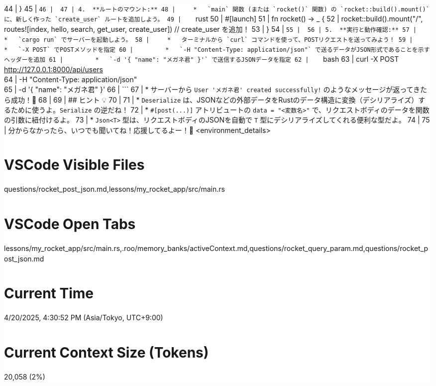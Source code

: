 44 |     }
45 |     ```
46 | 
47 | 4.  **ルートのマウント:**
48 |     *   `main` 関数 (または `rocket()` 関数) の `rocket::build().mount()` に、新しく作った `create_user` ルートを追加しよう。
49 |     ```rust
50 |     #[launch]
51 |     fn rocket() -> _ {
52 |         rocket::build().mount("/", routes![index, hello, search, get_user, create_user]) // create_user を追加！
53 |     }
54 |     ```
55 | 
56 | 5.  **実行と動作確認:**
57 |     *   `cargo run` でサーバーを起動しよう。
58 |     *   ターミナルから `curl` コマンドを使って、POSTリクエストを送ってみよう！
59 |         *   `-X POST` でPOSTメソッドを指定
60 |         *   `-H "Content-Type: application/json"` で送るデータがJSON形式であることを示すヘッダーを追加
61 |         *   `-d '{ "name": "メガネ君" }'` で送信するJSONデータを指定
62 |     ```bash
63 |     curl -X POST http://127.0.0.1:8000/api/users \
64 |          -H "Content-Type: application/json" \
65 |          -d '{ "name": "メガネ君" }'
66 |     ```
67 |     *   サーバーから `User 'メガネ君' created successfully!` のようなメッセージが返ってきたら成功！🎉
68 | 
69 | ## ヒント 💡
70 | 
71 | *   `Deserialize` は、JSONなどの外部データをRustのデータ構造に変換（デシリアライズ）するために使うよ。`Serialize` の逆だね！
72 | *   `#[post(...)]` アトリビュートの `data = "<変数名>"` で、リクエストボディのデータを関数の引数に紐付けるよ。
73 | *   `Json<T>` 型は、リクエストボディのJSONを自動で `T` 型にデシリアライズしてくれる便利な型だよ。
74 | 
75 | 分からなかったら、いつでも聞いてね！応援してるよー！💖
</content>
</file>
<environment_details>
# VSCode Visible Files
questions/rocket_post_json.md,lessons/my_rocket_app/src/main.rs

# VSCode Open Tabs
lessons/my_rocket_app/src/main.rs,.roo/memory_banks/activeContext.md,questions/rocket_query_param.md,questions/rocket_post_json.md

# Current Time
4/20/2025, 4:30:52 PM (Asia/Tokyo, UTC+9:00)

# Current Context Size (Tokens)
20,058 (2%)
